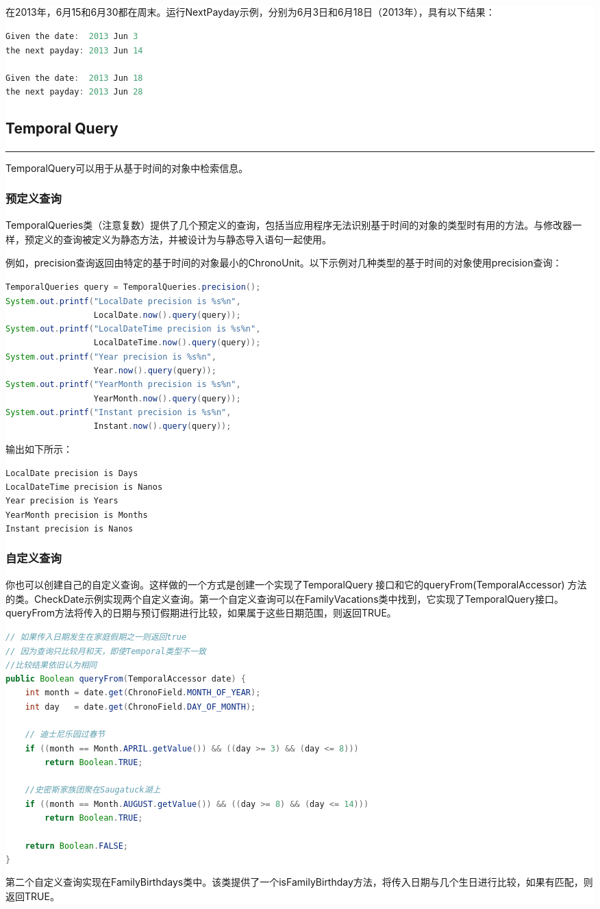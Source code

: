 ```java
```
在2013年，6月15和6月30都在周末。运行NextPayday示例，分别为6月3日和6月18日（2013年），具有以下结果：
```java
Given the date:  2013 Jun 3
the next payday: 2013 Jun 14

Given the date:  2013 Jun 18
the next payday: 2013 Jun 28
```
## Temporal Query
***
TemporalQuery可以用于从基于时间的对象中检索信息。
### 预定义查询
TemporalQueries类（注意复数）提供了几个预定义的查询，包括当应用程序无法识别基于时间的对象的类型时有用的方法。与修改器一样，预定义的查询被定义为静态方法，并被设计为与静态导入语句一起使用。

例如，precision查询返回由特定的基于时间的对象最小的ChronoUnit。以下示例对几种类型的基于时间的对象使用precision查询：
```java
TemporalQueries query = TemporalQueries.precision();
System.out.printf("LocalDate precision is %s%n",
                  LocalDate.now().query(query));
System.out.printf("LocalDateTime precision is %s%n",
                  LocalDateTime.now().query(query));
System.out.printf("Year precision is %s%n",
                  Year.now().query(query));
System.out.printf("YearMonth precision is %s%n",
                  YearMonth.now().query(query));
System.out.printf("Instant precision is %s%n",
                  Instant.now().query(query)); 
```
输出如下所示：
```
LocalDate precision is Days
LocalDateTime precision is Nanos
Year precision is Years
YearMonth precision is Months
Instant precision is Nanos
```
### 自定义查询
你也可以创建自己的自定义查询。这样做的一个方式是创建一个实现了TemporalQuery 接口和它的queryFrom(TemporalAccessor) 方法的类。CheckDate示例实现两个自定义查询。第一个自定义查询可以在FamilyVacations类中找到，它实现了TemporalQuery接口。queryFrom方法将传入的日期与预订假期进行比较，如果属于这些日期范围，则返回TRUE。
```java
// 如果传入日期发生在家庭假期之一则返回true
// 因为查询只比较月和天，即使Temporal类型不一致
//比较结果依旧认为相同
public Boolean queryFrom(TemporalAccessor date) {
    int month = date.get(ChronoField.MONTH_OF_YEAR);
    int day   = date.get(ChronoField.DAY_OF_MONTH);

    // 迪士尼乐园过春节
    if ((month == Month.APRIL.getValue()) && ((day >= 3) && (day <= 8)))
        return Boolean.TRUE;

    //史密斯家族团聚在Saugatuck湖上
    if ((month == Month.AUGUST.getValue()) && ((day >= 8) && (day <= 14)))
        return Boolean.TRUE;

    return Boolean.FALSE;
}
```
第二个自定义查询实现在FamilyBirthdays类中。该类提供了一个isFamilyBirthday方法，将传入日期与几个生日进行比较，如果有匹配，则返回TRUE。
